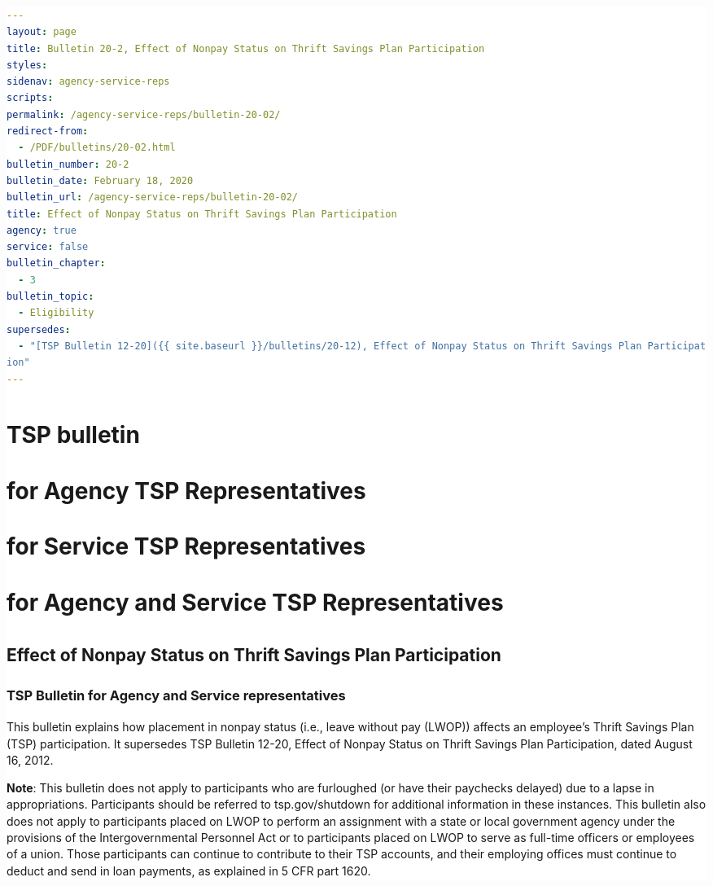 ```yaml
---
layout: page
title: Bulletin 20-2, Effect of Nonpay Status on Thrift Savings Plan Participation
styles:
sidenav: agency-service-reps
scripts:
permalink: /agency-service-reps/bulletin-20-02/
redirect-from:
  - /PDF/bulletins/20-02.html
bulletin_number: 20-2
bulletin_date: February 18, 2020
bulletin_url: /agency-service-reps/bulletin-20-02/
title: Effect of Nonpay Status on Thrift Savings Plan Participation
agency: true
service: false
bulletin_chapter:
  - 3
bulletin_topic:
  - Eligibility
supersedes:
  - "[TSP Bulletin 12-20]({{ site.baseurl }}/bulletins/20-12), Effect of Nonpay Status on Thrift Savings Plan Participation"
---
```


<h1 id="bulletin">TSP bulletin<br />


<span>for Agency TSP Representatives</span><br />

<span>for Service TSP Representatives</span><br />

<span>for Agency and Service TSP Representatives</span>
</h1>

## Effect of Nonpay Status on Thrift Savings Plan Participation
<section class="bulletin" markdown="1">


### TSP Bulletin for Agency and Service representatives

This bulletin explains how placement in nonpay status (i.e., leave without pay (LWOP)) affects an employee’s Thrift Savings Plan (TSP) participation. It supersedes TSP Bulletin 12-20, Effect of Nonpay Status on Thrift Savings Plan Participation, dated August 16, 2012.

**Note**:
This bulletin does not apply to participants who are furloughed (or have their paychecks delayed) due to a lapse in appropriations. Participants should be referred to tsp.gov/shutdown for additional information in these instances. This bulletin also does not apply to participants placed on LWOP to perform an assignment with a state or local government agency under the provisions of the Intergovernmental Personnel Act or to participants placed on LWOP to serve as full-time officers or employees of a union. Those participants can continue to contribute to their TSP accounts, and their employing offices must continue to deduct and send in loan payments, as explained in 5 CFR part 1620.
